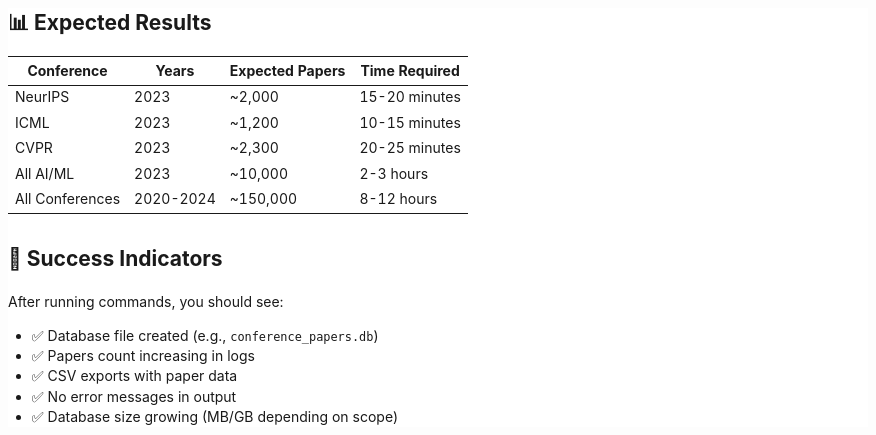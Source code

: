 
## 📊 Expected Results

| Conference | Years | Expected Papers | Time Required |
|------------|-------|-----------------|---------------|
| NeurIPS | 2023 | ~2,000 | 15-20 minutes |
| ICML | 2023 | ~1,200 | 10-15 minutes |
| CVPR | 2023 | ~2,300 | 20-25 minutes |
| All AI/ML | 2023 | ~10,000 | 2-3 hours |
| All Conferences | 2020-2024 | ~150,000 | 8-12 hours |

## 🎉 Success Indicators

After running commands, you should see:
- ✅ Database file created (e.g., `conference_papers.db`)
- ✅ Papers count increasing in logs
- ✅ CSV exports with paper data
- ✅ No error messages in output
- ✅ Database size growing (MB/GB depending on scope)